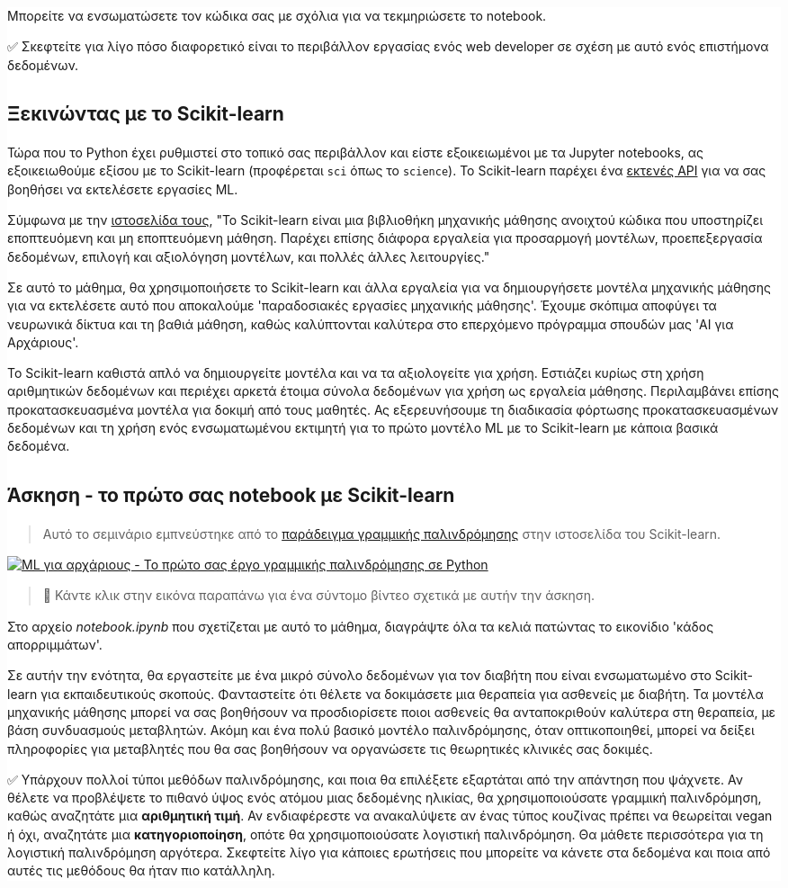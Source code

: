 Μπορείτε να ενσωματώσετε τον κώδικα σας με σχόλια για να τεκμηριώσετε το notebook.

✅ Σκεφτείτε για λίγο πόσο διαφορετικό είναι το περιβάλλον εργασίας ενός web developer σε σχέση με αυτό ενός επιστήμονα δεδομένων.

## Ξεκινώντας με το Scikit-learn

Τώρα που το Python έχει ρυθμιστεί στο τοπικό σας περιβάλλον και είστε εξοικειωμένοι με τα Jupyter notebooks, ας εξοικειωθούμε εξίσου με το Scikit-learn (προφέρεται `sci` όπως το `science`). Το Scikit-learn παρέχει ένα [εκτενές API](https://scikit-learn.org/stable/modules/classes.html#api-ref) για να σας βοηθήσει να εκτελέσετε εργασίες ML.

Σύμφωνα με την [ιστοσελίδα τους](https://scikit-learn.org/stable/getting_started.html), "Το Scikit-learn είναι μια βιβλιοθήκη μηχανικής μάθησης ανοιχτού κώδικα που υποστηρίζει εποπτευόμενη και μη εποπτευόμενη μάθηση. Παρέχει επίσης διάφορα εργαλεία για προσαρμογή μοντέλων, προεπεξεργασία δεδομένων, επιλογή και αξιολόγηση μοντέλων, και πολλές άλλες λειτουργίες."

Σε αυτό το μάθημα, θα χρησιμοποιήσετε το Scikit-learn και άλλα εργαλεία για να δημιουργήσετε μοντέλα μηχανικής μάθησης για να εκτελέσετε αυτό που αποκαλούμε 'παραδοσιακές εργασίες μηχανικής μάθησης'. Έχουμε σκόπιμα αποφύγει τα νευρωνικά δίκτυα και τη βαθιά μάθηση, καθώς καλύπτονται καλύτερα στο επερχόμενο πρόγραμμα σπουδών μας 'AI για Αρχάριους'.

Το Scikit-learn καθιστά απλό να δημιουργείτε μοντέλα και να τα αξιολογείτε για χρήση. Εστιάζει κυρίως στη χρήση αριθμητικών δεδομένων και περιέχει αρκετά έτοιμα σύνολα δεδομένων για χρήση ως εργαλεία μάθησης. Περιλαμβάνει επίσης προκατασκευασμένα μοντέλα για δοκιμή από τους μαθητές. Ας εξερευνήσουμε τη διαδικασία φόρτωσης προκατασκευασμένων δεδομένων και τη χρήση ενός ενσωματωμένου εκτιμητή για το πρώτο μοντέλο ML με το Scikit-learn με κάποια βασικά δεδομένα.

## Άσκηση - το πρώτο σας notebook με Scikit-learn

> Αυτό το σεμινάριο εμπνεύστηκε από το [παράδειγμα γραμμικής παλινδρόμησης](https://scikit-learn.org/stable/auto_examples/linear_model/plot_ols.html#sphx-glr-auto-examples-linear-model-plot-ols-py) στην ιστοσελίδα του Scikit-learn.

[![ML για αρχάριους - Το πρώτο σας έργο γραμμικής παλινδρόμησης σε Python](https://img.youtube.com/vi/2xkXL5EUpS0/0.jpg)](https://youtu.be/2xkXL5EUpS0 "ML για αρχάριους - Το πρώτο σας έργο γραμμικής παλινδρόμησης σε Python")

> 🎥 Κάντε κλικ στην εικόνα παραπάνω για ένα σύντομο βίντεο σχετικά με αυτήν την άσκηση.

Στο αρχείο _notebook.ipynb_ που σχετίζεται με αυτό το μάθημα, διαγράψτε όλα τα κελιά πατώντας το εικονίδιο 'κάδος απορριμμάτων'.

Σε αυτήν την ενότητα, θα εργαστείτε με ένα μικρό σύνολο δεδομένων για τον διαβήτη που είναι ενσωματωμένο στο Scikit-learn για εκπαιδευτικούς σκοπούς. Φανταστείτε ότι θέλετε να δοκιμάσετε μια θεραπεία για ασθενείς με διαβήτη. Τα μοντέλα μηχανικής μάθησης μπορεί να σας βοηθήσουν να προσδιορίσετε ποιοι ασθενείς θα ανταποκριθούν καλύτερα στη θεραπεία, με βάση συνδυασμούς μεταβλητών. Ακόμη και ένα πολύ βασικό μοντέλο παλινδρόμησης, όταν οπτικοποιηθεί, μπορεί να δείξει πληροφορίες για μεταβλητές που θα σας βοηθήσουν να οργανώσετε τις θεωρητικές κλινικές σας δοκιμές.

✅ Υπάρχουν πολλοί τύποι μεθόδων παλινδρόμησης, και ποια θα επιλέξετε εξαρτάται από την απάντηση που ψάχνετε. Αν θέλετε να προβλέψετε το πιθανό ύψος ενός ατόμου μιας δεδομένης ηλικίας, θα χρησιμοποιούσατε γραμμική παλινδρόμηση, καθώς αναζητάτε μια **αριθμητική τιμή**. Αν ενδιαφέρεστε να ανακαλύψετε αν ένας τύπος κουζίνας πρέπει να θεωρείται vegan ή όχι, αναζητάτε μια **κατηγοριοποίηση**, οπότε θα χρησιμοποιούσατε λογιστική παλινδρόμηση. Θα μάθετε περισσότερα για τη λογιστική παλινδρόμηση αργότερα. Σκεφτείτε λίγο για κάποιες ερωτήσεις που μπορείτε να κάνετε στα δεδομένα και ποια από αυτές τις μεθόδους θα ήταν πιο κατάλληλη.
